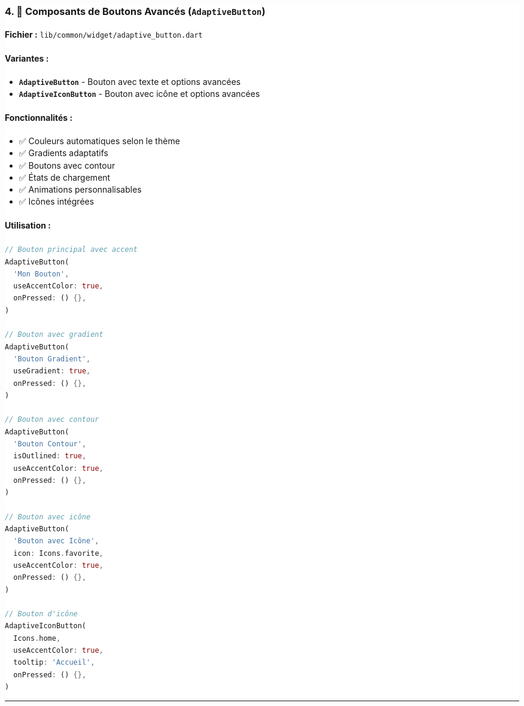 
### **4. 🔘 Composants de Boutons Avancés (`AdaptiveButton`)**
**Fichier :** `lib/common/widget/adaptive_button.dart`

#### **Variantes :**
- **`AdaptiveButton`** - Bouton avec texte et options avancées
- **`AdaptiveIconButton`** - Bouton avec icône et options avancées

#### **Fonctionnalités :**
- ✅ Couleurs automatiques selon le thème
- ✅ Gradients adaptatifs
- ✅ Boutons avec contour
- ✅ États de chargement
- ✅ Animations personnalisables
- ✅ Icônes intégrées

#### **Utilisation :**
```dart
// Bouton principal avec accent
AdaptiveButton(
  'Mon Bouton',
  useAccentColor: true,
  onPressed: () {},
)

// Bouton avec gradient
AdaptiveButton(
  'Bouton Gradient',
  useGradient: true,
  onPressed: () {},
)

// Bouton avec contour
AdaptiveButton(
  'Bouton Contour',
  isOutlined: true,
  useAccentColor: true,
  onPressed: () {},
)

// Bouton avec icône
AdaptiveButton(
  'Bouton avec Icône',
  icon: Icons.favorite,
  useAccentColor: true,
  onPressed: () {},
)

// Bouton d'icône
AdaptiveIconButton(
  Icons.home,
  useAccentColor: true,
  tooltip: 'Accueil',
  onPressed: () {},
)
```

---